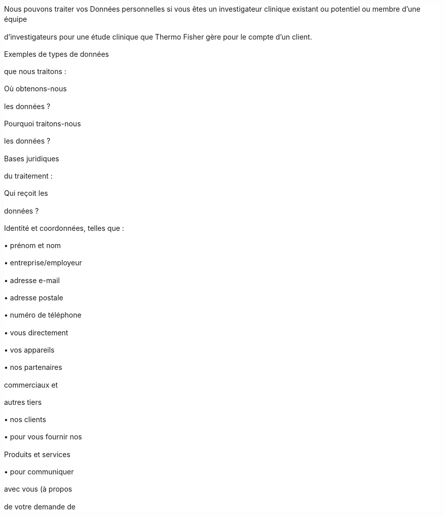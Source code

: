 

Nous pouvons traiter vos Données personnelles si vous êtes un investigateur clinique existant ou potentiel ou membre d’une équipe

d’investigateurs pour une étude clinique que Thermo Fisher gère pour le compte d’un client.



Exemples de types de données

que nous traitons :

Où obtenons-nous

les données ?

Pourquoi traitons-nous

les données ?

Bases juridiques

du traitement :

Qui reçoit les

données ?



Identité et coordonnées, telles que :

• prénom et nom

• entreprise/employeur

• adresse e-mail

• adresse postale

• numéro de téléphone



• vous directement

• vos appareils

• nos partenaires

commerciaux et

autres tiers

• nos clients



• pour vous fournir nos

Produits et services

• pour communiquer

avec vous (à propos

de votre demande de
